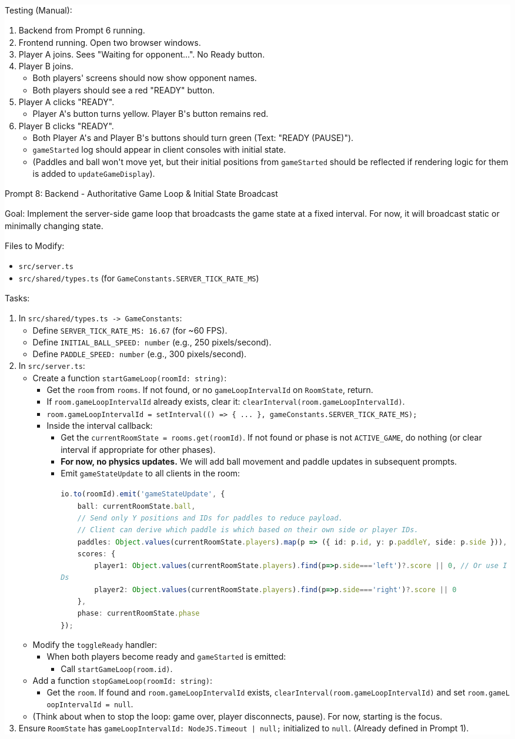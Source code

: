 Testing (Manual):
1.  Backend from Prompt 6 running.
2.  Frontend running. Open two browser windows.
3.  Player A joins. Sees "Waiting for opponent...". No Ready button.
4.  Player B joins.
    * Both players' screens should now show opponent names.
    * Both players should see a red "READY" button.
5.  Player A clicks "READY".
    * Player A's button turns yellow. Player B's button remains red.
6.  Player B clicks "READY".
    * Both Player A's and Player B's buttons should turn green (Text: "READY (PAUSE)").
    * `gameStarted` log should appear in client consoles with initial state.
    * (Paddles and ball won't move yet, but their initial positions from `gameStarted` should be reflected if rendering logic for them is added to `updateGameDisplay`).


Prompt 8: Backend - Authoritative Game Loop & Initial State Broadcast

Goal: Implement the server-side game loop that broadcasts the game state at a fixed interval. For now, it will broadcast static or minimally changing state.

Files to Modify:
* `src/server.ts`
* `src/shared/types.ts` (for `GameConstants.SERVER_TICK_RATE_MS`)

Tasks:
1.  In `src/shared/types.ts -> GameConstants`:
    * Define `SERVER_TICK_RATE_MS: 16.67` (for ~60 FPS).
    * Define `INITIAL_BALL_SPEED: number` (e.g., 250 pixels/second).
    * Define `PADDLE_SPEED: number` (e.g., 300 pixels/second).
2.  In `src/server.ts`:
    * Create a function `startGameLoop(roomId: string)`:
        * Get the `room` from `rooms`. If not found, or no `gameLoopIntervalId` on `RoomState`, return.
        * If `room.gameLoopIntervalId` already exists, clear it: `clearInterval(room.gameLoopIntervalId)`.
        * `room.gameLoopIntervalId = setInterval(() => { ... }, gameConstants.SERVER_TICK_RATE_MS);`
        * Inside the interval callback:
            * Get the `currentRoomState = rooms.get(roomId)`. If not found or phase is not `ACTIVE_GAME`, do nothing (or clear interval if appropriate for other phases).
            * **For now, no physics updates.** We will add ball movement and paddle updates in subsequent prompts.
            * Emit `gameStateUpdate` to all clients in the room:
                ```typescript
                io.to(roomId).emit('gameStateUpdate', {
                    ball: currentRoomState.ball,
                    // Send only Y positions and IDs for paddles to reduce payload.
                    // Client can derive which paddle is which based on their own side or player IDs.
                    paddles: Object.values(currentRoomState.players).map(p => ({ id: p.id, y: p.paddleY, side: p.side })),
                    scores: {
                        player1: Object.values(currentRoomState.players).find(p=>p.side==='left')?.score || 0, // Or use IDs
                        player2: Object.values(currentRoomState.players).find(p=>p.side==='right')?.score || 0
                    },
                    phase: currentRoomState.phase
                });
                ```
    * Modify the `toggleReady` handler:
        * When both players become ready and `gameStarted` is emitted:
            * Call `startGameLoop(room.id)`.
    * Add a function `stopGameLoop(roomId: string)`:
        * Get the `room`. If found and `room.gameLoopIntervalId` exists, `clearInterval(room.gameLoopIntervalId)` and set `room.gameLoopIntervalId = null`.
    * (Think about when to stop the loop: game over, player disconnects, pause). For now, starting is the focus.
3.  Ensure `RoomState` has `gameLoopIntervalId: NodeJS.Timeout | null;` initialized to `null`. (Already defined in Prompt 1).